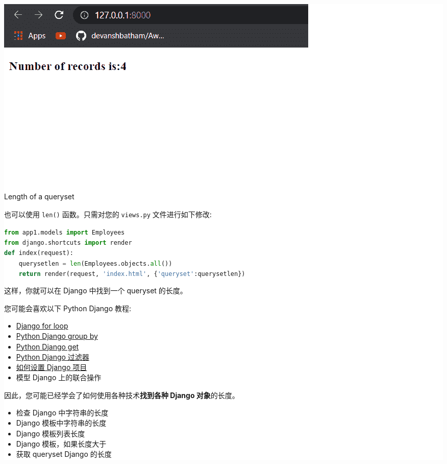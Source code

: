 ![Get length of queryset Django](img/6fd57171d9679c0052a64e3997c042a0.png "Get length of queryset Django")

Length of a queryset

也可以使用 `len()` 函数。只需对您的 `views.py` 文件进行如下修改:

```py
from app1.models import Employees
from django.shortcuts import render
def index(request):
    querysetlen = len(Employees.objects.all())
    return render(request, 'index.html', {'queryset':querysetlen}) 
```

这样，你就可以在 Django 中找到一个 queryset 的长度。

您可能会喜欢以下 Python Django 教程:

*   [Django for loop](https://pythonguides.com/django-for-loop/)
*   [Python Django group by](https://pythonguides.com/python-django-group-by/)
*   [Python Django get](https://pythonguides.com/python-django-get/)
*   [Python Django 过滤器](https://pythonguides.com/python-django-filter/)
*   [如何设置 Django 项目](https://pythonguides.com/setup-django-project/)
*   模型 Django 上的联合操作

因此，您可能已经学会了如何使用各种技术**找到各种 Django 对象**的长度。

*   检查 Django 中字符串的长度
*   Django 模板中字符串的长度
*   Django 模板列表长度
*   Django 模板，如果长度大于
*   获取 queryset Django 的长度
